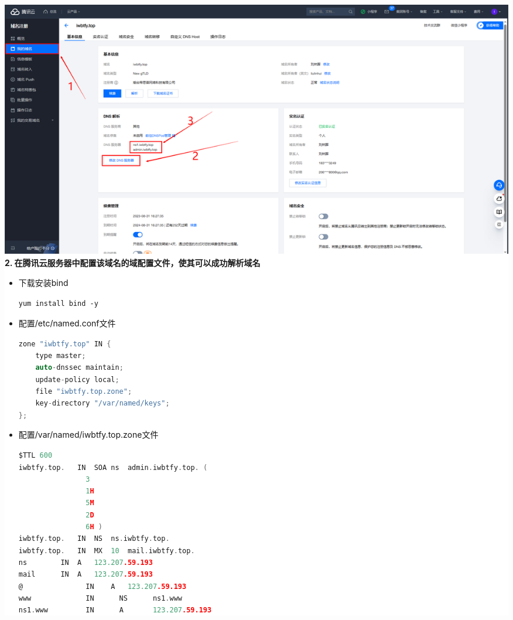 ![](./photos/set_dns_server.png)
**2. 在腾讯云服务器中配置该域名的域配置文件，使其可以成功解析域名**

+ 下载安装bind
  ```shell
  yum install bind -y
  ```
+ 配置/etc/named.conf文件
  ```c
  zone "iwbtfy.top" IN {
      type master;
      auto-dnssec maintain;
      update-policy local;
      file "iwbtfy.top.zone";
      key-directory "/var/named/keys";
  };
  ```
+ 配置/var/named/iwbtfy.top.zone文件
  ```C
  $TTL 600
  iwbtfy.top.	IN	SOA	ns	admin.iwbtfy.top. (
                  3
                  1H
                  5M
                  2D
                  6H )
  iwbtfy.top.	IN	NS	ns.iwbtfy.top.
  iwbtfy.top.	IN	MX  10  mail.iwbtfy.top.
  ns		IN	A	123.207.59.193
  mail		IN	A	123.207.59.193
  @               IN	A	123.207.59.193
  www             IN      NS      ns1.www
  ns1.www         IN      A       123.207.59.193
  ```
